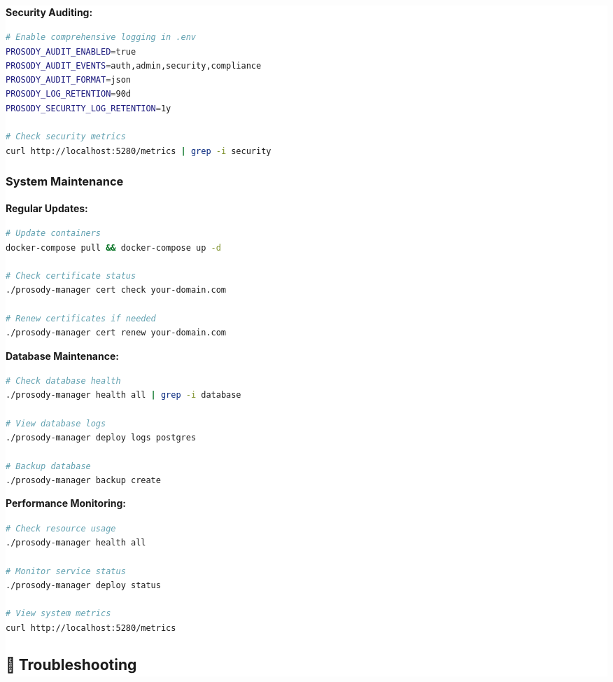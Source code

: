 **Security Auditing:**

```bash
# Enable comprehensive logging in .env
PROSODY_AUDIT_ENABLED=true
PROSODY_AUDIT_EVENTS=auth,admin,security,compliance
PROSODY_AUDIT_FORMAT=json
PROSODY_LOG_RETENTION=90d
PROSODY_SECURITY_LOG_RETENTION=1y

# Check security metrics
curl http://localhost:5280/metrics | grep -i security
```

### System Maintenance

**Regular Updates:**

```bash
# Update containers
docker-compose pull && docker-compose up -d

# Check certificate status
./prosody-manager cert check your-domain.com

# Renew certificates if needed
./prosody-manager cert renew your-domain.com
```

**Database Maintenance:**

```bash
# Check database health
./prosody-manager health all | grep -i database

# View database logs
./prosody-manager deploy logs postgres

# Backup database
./prosody-manager backup create
```

**Performance Monitoring:**

```bash
# Check resource usage
./prosody-manager health all

# Monitor service status
./prosody-manager deploy status

# View system metrics
curl http://localhost:5280/metrics
```

## 🔧 Troubleshooting
